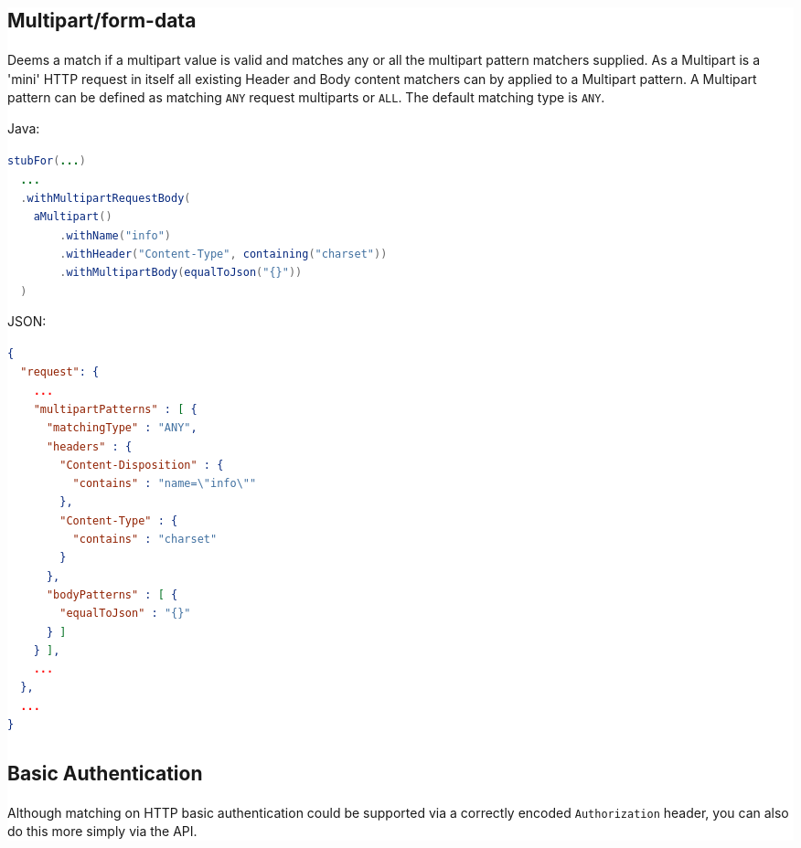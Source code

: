 ## Multipart/form-data

Deems a match if a multipart value is valid and matches any or all the multipart pattern matchers supplied.   As a Multipart is a 'mini' HTTP request in itself all existing Header and Body content matchers can by applied to a Multipart pattern.
A Multipart pattern can be defined as matching `ANY` request multiparts or `ALL`. The default matching type is `ANY`.

Java:

```java
stubFor(...)
  ...
  .withMultipartRequestBody(
  	aMultipart()
  		.withName("info")
  		.withHeader("Content-Type", containing("charset"))
  		.withMultipartBody(equalToJson("{}"))
  )
```

JSON:

```json
{
  "request": {
    ...
    "multipartPatterns" : [ {
      "matchingType" : "ANY",
      "headers" : {
        "Content-Disposition" : {
          "contains" : "name=\"info\""
        },
        "Content-Type" : {
          "contains" : "charset"
        }
      },
      "bodyPatterns" : [ {
        "equalToJson" : "{}"
      } ]
    } ],
    ...
  },
  ...
}
```

## Basic Authentication

Although matching on HTTP basic authentication could be supported via a
correctly encoded `Authorization` header, you can also do this more simply
via the API.

